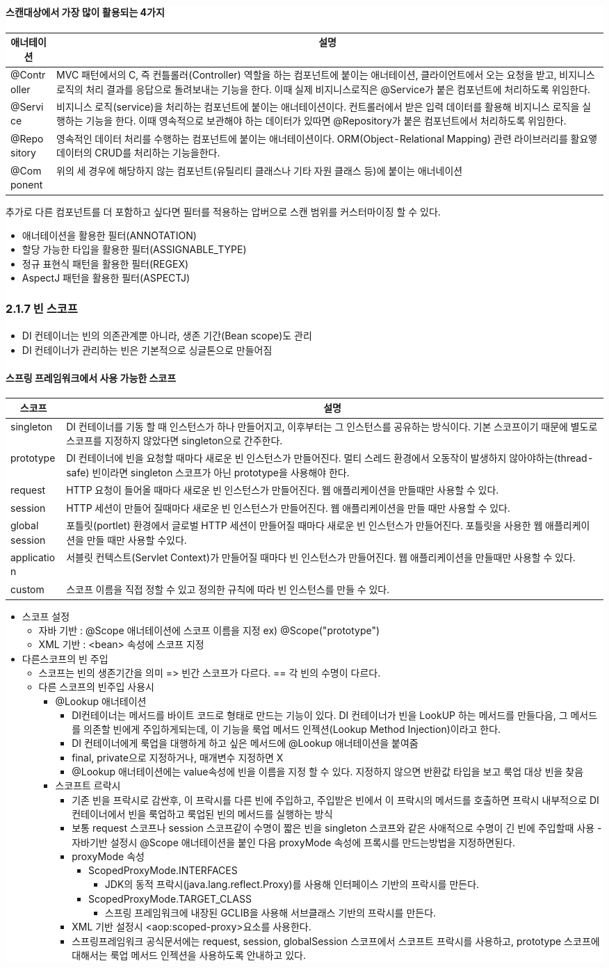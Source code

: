 
#### 스캔대상에서 가장 많이 활용되는 4가지
|애너테이션|설명|
|---------|----|
|@Controller|MVC 패턴에서의 C, 즉 컨틀롤러(Controller) 역할을 하는 컴포넌트에 붙이는 애너테이션, 클라이언트에서 오는 요청을 받고, 비지니스 로직의 처리 결과를 응답으로 돌려보내는 기능을 한다. 이때 실제 비지니스로직은 @Service가 붙은 컴포넌트에 처리하도록 위임한다.|
|@Service|비지니스 로직(service)을 처리하는 컴포넌트에 붙이는 애너테이션이다. 컨트롤러에서 받은 입력 데이터를 활용해 비지니스 로직을 실행하는 기능을 한다. 이때 영속적으로 보관해야 하는 데이터가 있따면 @Repository가 붙은 컴포넌트에서 처리하도록 위임한다.|
|@Repository|영속적인 데이터 처리를 수행하는 컴포넌트에 붙이는 애너테이션이다. ORM(Object-Relational Mapping) 관련 라이브러리를 활요앻 데이터의 CRUD를 처리하는 기능을한다.|
|@Component|위의 세 경우에 해당하지 않는 컴포넌트(유틸리티 클래스나 기타 자원 클래스 등)에 붙이는 애너네이션|



추가로 다른 컴포넌트를 더 포함하고 싶다면 필터를 적용하는 압버으로 스캔 범위를 커스터마이징 할 수 있다.
 - 애너테이션을 활용한 필터(ANNOTATION)
 - 할당 가능한 타입을 활용한 필터(ASSIGNABLE_TYPE)
 - 정규 표현식 패턴을 활용한 필터(REGEX)
 - AspectJ 패턴을 활용한 필터(ASPECTJ)

    
### 2.1.7 빈 스코프
 - DI 컨테이너는 빈의 의존관계뿐 아니라, 생존 기간(Bean scope)도 관리
 - DI 컨테이너가 관리하는 빈은 기본적으로 싱글톤으로 만들어짐

#### 스프링 프레임워크에서 사용 가능한 스코프 
|스코프|설명|
|-----|----|
|singleton|DI 컨테이너를 기동 할 때 인스턴스가 하나 만들어지고, 이후부터는 그 인스턴스를 공유하는 방식이다. 기본 스코프이기 때문에 별도로 스코프를 지정하지 않았다면 singleton으로 간주한다.|
|prototype|DI 컨테이너에 빈을 요청할 때마다 새로운 빈 인스턴스가 만들어진다. 멀티 스레드 환경에서 오동작이 발생하지 않아야하는(thread-safe) 빈이라면 singleton 스코프가 아닌 prototype을 사용해야 한다.
|request|HTTP 요청이 들어올 때마다 새로운 빈 인스턴스가 만들어진다. 웹 애플리케이션을 만들때만 사용할 수 있다.
|session|HTTP 세션이 만들어 질때마다 새로운 빈 인스턴스가 만들어진다. 웹 애플리케이션을 만들 때만 사용할 수 있다.
|global session|포틀릿(portlet) 환경에서 글로벌 HTTP 세션이 만들어질 때마다 새로운 빈 인스턴스가 만들어진다. 포틀릿을 사용한 웹 애플리케이션을 만들 때만 사용할 수있다.
|application|서블릿 컨텍스트(Servlet Context)가 만들어질 때마다 빈 인스턴스가 만들어진다. 웹 애플리케이션을 만들때만 사용할 수 있다.
|custom|스코프 이름을 직접 정할 수 있고 정의한 규칙에 따라 빈 인스턴스를 만들 수 있다.

- 스코프 설정
    - 자바 기반 : @Scope 애너테이션에 스코프 이름을 지정 ex) @Scope("prototype")
    - XML 기반 : &lt;bean&gt; 속성에 스코프 지정
- 다른스코프의 빈 주입
    - 스코프는 빈의 생존기간을 의미 => 빈간 스코프가 다르다. == 각 빈의 수명이 다르다.
    - 다른 스코프의 빈주입 사용시
        - @Lookup 애너테이션
            - DI컨테이너는 메서드를 바이트 코드로 형태로 만드는 기능이 있다. DI 컨테이너가 빈을 LookUP 하는 메서드를 만들다음, 그 메서드를 의존할 빈에게 주입하게되는데, 이 기능을 룩업 메서드 인젝션(Lookup Method Injection)이라고 한다. 
            - DI 컨테이너에게 룩업을 대행하게 하고 싶은 메서드에 @Lookup 애너테이션을 붙여줌
            - final, private으로 지정하거나, 매개변수 지정하면 X
            - @Lookup 애너테이션에는 value속성에 빈을 이름을 지정 할 수 있다. 지정하지 않으면 반환값 타입을 보고 룩업 대상 빈을 찾음
        - 스코프트 르락시
            - 기존 빈을 프락시로 감싼후, 이 프락시를 다른 빈에 주입하고, 주입받은 빈에서 이 프락시의 메서드를 호출하면 프락시 내부적으로 DI 컨테이너에서 빈을 룩업하고 룩업된 빈의 메서드를 실행하는 방식 
            - 보통 request 스코프나 session 스코프같이 수명이 짧은 빈을 singleton 스코프와 같은 사애적으로 수명이 긴 빈에 주입할때 사용
            -자바기반 설정시 @Scope 애너테이션을 붙인 다음 proxyMode 속성에 프록시를 만드는방법을 지정하면된다.
            - proxyMode 속성
                - ScopedProxyMode.INTERFACES
                    - JDK의 동적 프락시(java.lang.reflect.Proxy)를 사용해 인터페이스 기반의 프락시를 만든다.
                - ScopedProxyMode.TARGET_CLASS
                    - 스프링 프레임워크에 내장된 GCLIB을 사용해 서브클래스 기반의 프락시를 만든다.
            - XML 기반 설정시  &lt;aop:scoped-proxy&gt;요소를 사용한다.
            - 스프링프레임워크 공식문서에는 request, session, globalSession 스코프에서 스코프트 프락시를 사용하고, prototype 스코프에 대해서는 룩업 메서드 인젝션을 사용하도록 안내하고 있다.